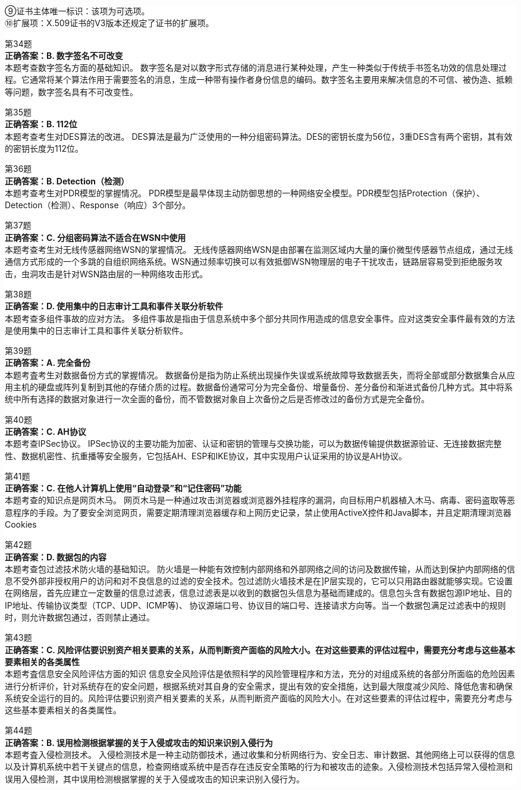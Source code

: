 ⑨证书主体唯一标识：该项为可选项。  
⑩扩展项：X.509证书的V3版本还规定了证书的扩展项。  
  
第34题  
**正确答案：B. 数字签名不可改变**  
本题考查数字签名方面的基础知识。 数字签名是对以数字形式存储的消息进行某种处理，产生一种类似于传统手书签名功效的信息处理过程。它通常将某个算法作用于需要签名的消息，生成一种带有操作者身份信息的编码。数字签名主要用来解决信息的不可信、被伪造、抵赖等问题，数字签名具有不可改变性。  
  
第35题  
**正确答案：B. 112位**  
本题考查考生对DES算法的改进。 DES算法是最为广泛使用的一种分组密码算法。DES的密钥长度为56位，3重DES含有两个密钥，其有效的密钥长度为112位。  
  
第36题  
**正确答案：B. Detection（检测）**  
本题考查考生对PDR模型的掌握情况。 PDR模型是最早体现主动防御思想的一种网络安全模型。PDR模型包括Protection（保护）、Detection（检测）、Response（响应）3个部分。  
  
第37题  
**正确答案：C. 分组密码算法不适合在WSN中使用**  
本题考查考生对无线传感器网络WSN的掌握情况。 无线传感器网络WSN是由部署在监测区域内大量的廉价微型传感器节点组成，通过无线通信方式形成的一个多跳的自组织网络系统。WSN通过频率切换可以有效抵御WSN物理层的电子干扰攻击，链路层容易受到拒绝服务攻击，虫洞攻击是针对WSN路由层的一种网络攻击形式。  
  
第38题  
**正确答案：D. 使用集中的日志审计工具和事件关联分析软件**  
本题考查多组件事故的应对方法。 多组件事故是指由于信息系统中多个部分共同作用造成的信息安全事件。应对这类安全事件最有效的方法是使用集中的日志审计工具和事件关联分析软件。  
  
第39题  
**正确答案：A. 完全备份**  
本题考査考生对数据备份方式的掌握情况。 数据备份是指为防止系统出现操作失误或系统故障导致数据丢失，而将全部或部分数据集合从应用主机的硬盘或阵列复制到其他的存储介质的过程。数据备份通常可分为完全备份、增量备份、差分备份和渐进式备份几种方式。其中将系统中所有选择的数据对象进行一次全面的备份，而不管数据对象自上次备份之后是否修改过的备份方式是完全备份。  
  
第40题  
**正确答案：C. AH协议**  
本题考查IPSec协议。 IPSec协议的主要功能为加密、认证和密钥的管理与交换功能，可以为数据传输提供数据源验证、无连接数据完整性、数据机密性、抗重播等安全服务，它包括AH、ESP和IKE协议，其中实现用户认证采用的协议是AH协议。  
  
第41题  
**正确答案：C. 在他人计算机上使用“自动登录”和“记住密码”功能**  
本题考查的知识点是网页木马。 网页木马是一种通过攻击浏览器或浏览器外挂程序的漏洞，向目标用户机器植入木马、病毒、密码盗取等恶意程序的手段。为了要安全浏览网页，需要定期清理浏览器缓存和上网历史记录，禁止使用ActiveX控件和Java脚本，并且定期清理浏览器Cookies  
  
第42题  
**正确答案：D. 数据包的内容**  
本题考查包过滤技术防火墙的基础知识。 防火墙是一种能有效控制内部网络和外部网络之间的访问及数据传输，从而达到保护内部网络的信息不受外部非授权用户的访问和对不良信息的过滤的安全技术。包过滤防火墙技术是在\]P层实现的，它可以只用路由器就能够实现。它设置在网络层，首先应建立一定数量的信息过滤表，信息过滤表是以收到的数据包头信息为基础而建成的。信息包头含有数据包源IP地址、目的IP地址、传输协议类型（TCP、UDP、ICMP等)、 协议源端口号、协议目的端口号、连接请求方向等。当一个数据包满足过滤表中的规则时，则允许数据包通过，否则禁止通过。  
  
第43题  
**正确答案：C. 风险评估要识别资产相关要素的关系，从而判断资产面临的风险大小。在对这些要素的评估过程中，需要充分考虑与这些基本要素相关的各类属性**  
本题考査信息安全风险评估方面的知识 信息安全风险评估是依照科学的风险管理程序和方法，充分的对组成系统的各部分所面临的危险因素进行分析评价，针对系统存在的安全问题，根据系统对其自身的安全需求，提出有效的安全措施，达到最大限度减少风险、降低危害和确保系统安全运行的目的。风险评估要识别资产相关要素的关系，从而判断资产面临的风险大小。在对这些要素的评估过程中，需要充分考虑与这些基本要素相关的各类属性。  
  
第44题  
**正确答案：B. 误用检测根据掌握的关于入侵或攻击的知识来识别入侵行为**  
本题考査入侵检测技术。 入侵检测技术是一种主动防御技术，通过收集和分析网络行为、安全日志、审计数据、其他网络上可以获得的信息以及计算机系统中若干关键点的信息，检查网络或系统中是否存在违反安全策略的行为和被攻击的迹象。入侵检测技术包括异常入侵检测和误用入侵检测，其中误用检测根据掌握的关于入侵或攻击的知识来识别入侵行为。  
  
